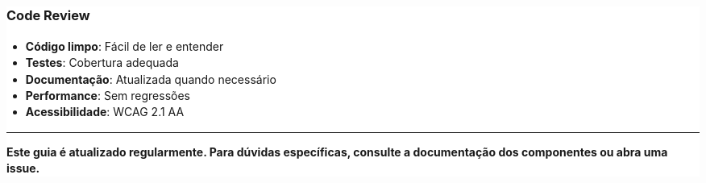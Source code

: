 ### **Code Review**
- **Código limpo**: Fácil de ler e entender
- **Testes**: Cobertura adequada
- **Documentação**: Atualizada quando necessário
- **Performance**: Sem regressões
- **Acessibilidade**: WCAG 2.1 AA

---

**Este guia é atualizado regularmente. Para dúvidas específicas, consulte a documentação dos componentes ou abra uma issue.**
